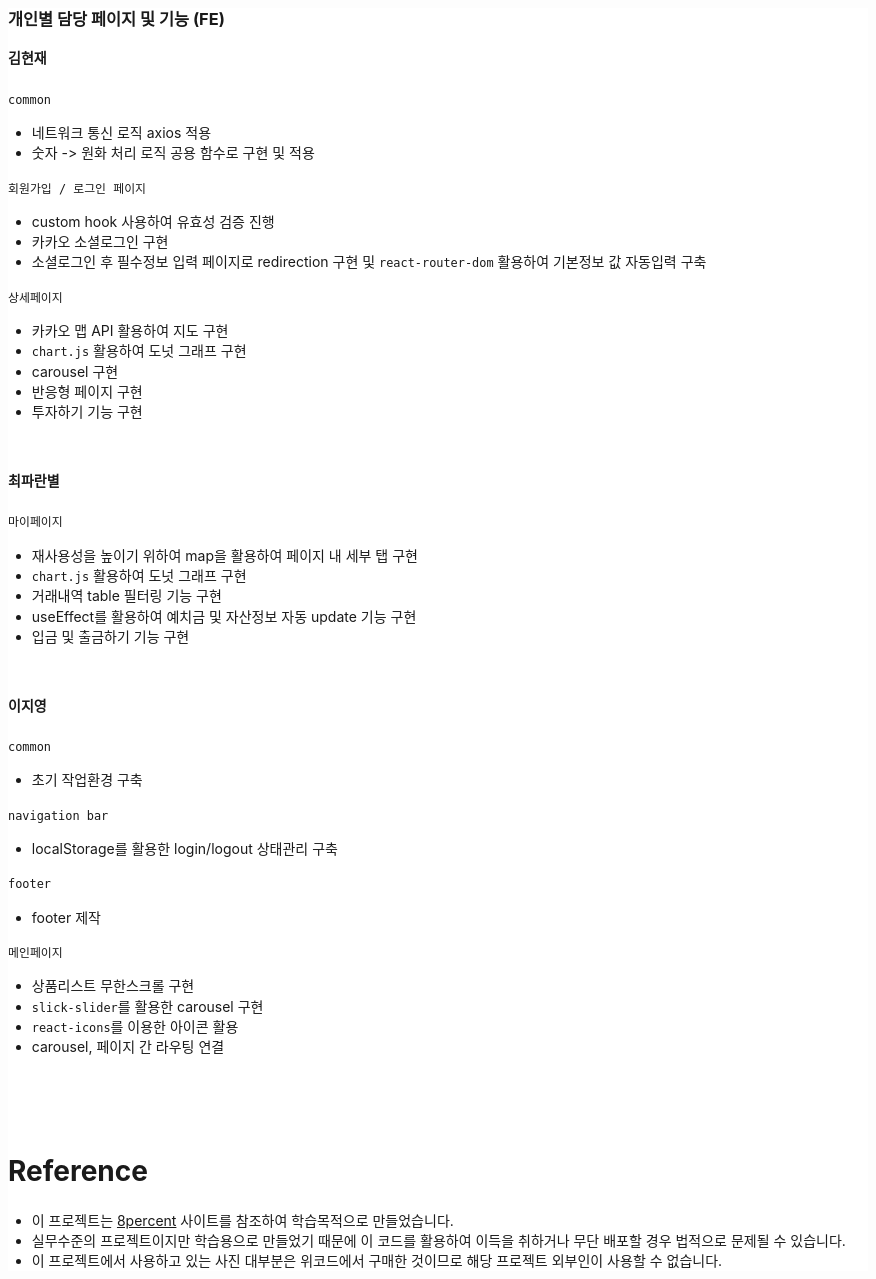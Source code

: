 ### 개인별 담당 페이지 및 기능 (FE)

**김현재**<br/><br/>
`common`

- 네트워크 통신 로직 axios 적용
- 숫자 -> 원화 처리 로직 공용 함수로 구현 및 적용

`회원가입 / 로그인 페이지`

- custom hook 사용하여 유효성 검증 진행
- 카카오 소셜로그인 구현
- 소셜로그인 후 필수정보 입력 페이지로 redirection 구현 및 `react-router-dom` 활용하여 기본정보 값 자동입력 구축

`상세페이지`

- 카카오 맵 API 활용하여 지도 구현
- `chart.js` 활용하여 도넛 그래프 구현
- carousel 구현
- 반응형 페이지 구현
- 투자하기 기능 구현


<br/>

**최파란별**<br/><br/>
`마이페이지`

- 재사용성을 높이기 위하여 map을 활용하여 페이지 내 세부 탭 구현
- `chart.js` 활용하여 도넛 그래프 구현
- 거래내역 table 필터링 기능 구현
- useEffect를 활용하여 예치금 및 자산정보 자동 update 기능 구현
- 입금 및 출금하기 기능 구현

<br/>

**이지영**<br/><br/>
`common`

- 초기 작업환경 구축

`navigation bar`

- localStorage를 활용한 login/logout 상태관리 구축

`footer`

- footer 제작

`메인페이지`

- 상품리스트 무한스크롤 구현
- `slick-slider`를 활용한 carousel 구현
- `react-icons`를 이용한 아이콘 활용
- carousel, 페이지 간 라우팅 연결

<br>
<br>

# Reference

- 이 프로젝트는 [8percent](https://8percent.kr/) 사이트를 참조하여 학습목적으로 만들었습니다.
- 실무수준의 프로젝트이지만 학습용으로 만들었기 때문에 이 코드를 활용하여 이득을 취하거나 무단 배포할 경우 법적으로 문제될 수 있습니다.
- 이 프로젝트에서 사용하고 있는 사진 대부분은 위코드에서 구매한 것이므로 해당 프로젝트 외부인이 사용할 수 없습니다.
